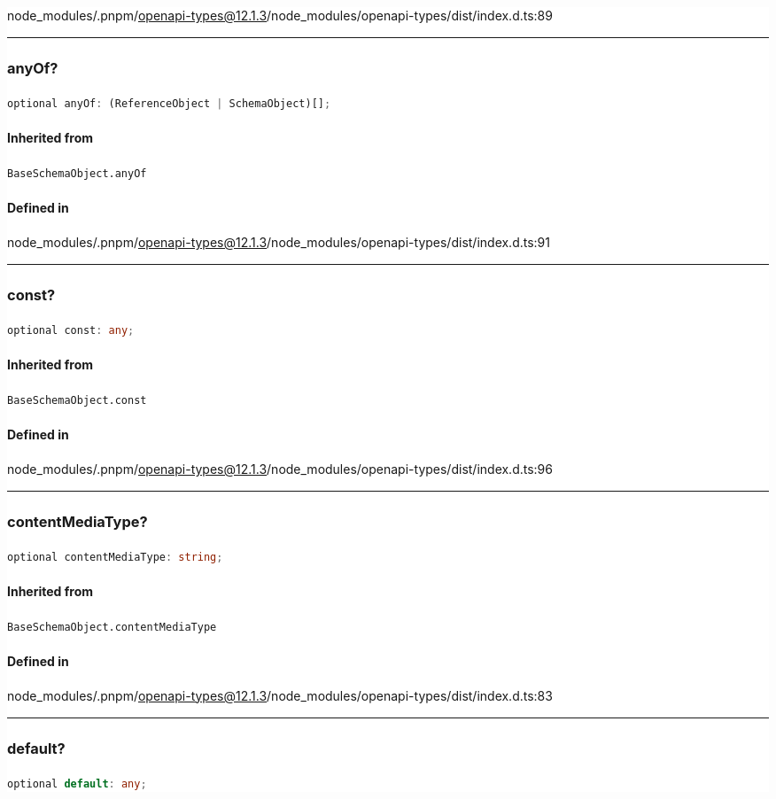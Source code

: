 node\_modules/.pnpm/openapi-types@12.1.3/node\_modules/openapi-types/dist/index.d.ts:89

***

### anyOf?

```ts
optional anyOf: (ReferenceObject | SchemaObject)[];
```

#### Inherited from

`BaseSchemaObject.anyOf`

#### Defined in

node\_modules/.pnpm/openapi-types@12.1.3/node\_modules/openapi-types/dist/index.d.ts:91

***

### const?

```ts
optional const: any;
```

#### Inherited from

`BaseSchemaObject.const`

#### Defined in

node\_modules/.pnpm/openapi-types@12.1.3/node\_modules/openapi-types/dist/index.d.ts:96

***

### contentMediaType?

```ts
optional contentMediaType: string;
```

#### Inherited from

`BaseSchemaObject.contentMediaType`

#### Defined in

node\_modules/.pnpm/openapi-types@12.1.3/node\_modules/openapi-types/dist/index.d.ts:83

***

### default?

```ts
optional default: any;
```
